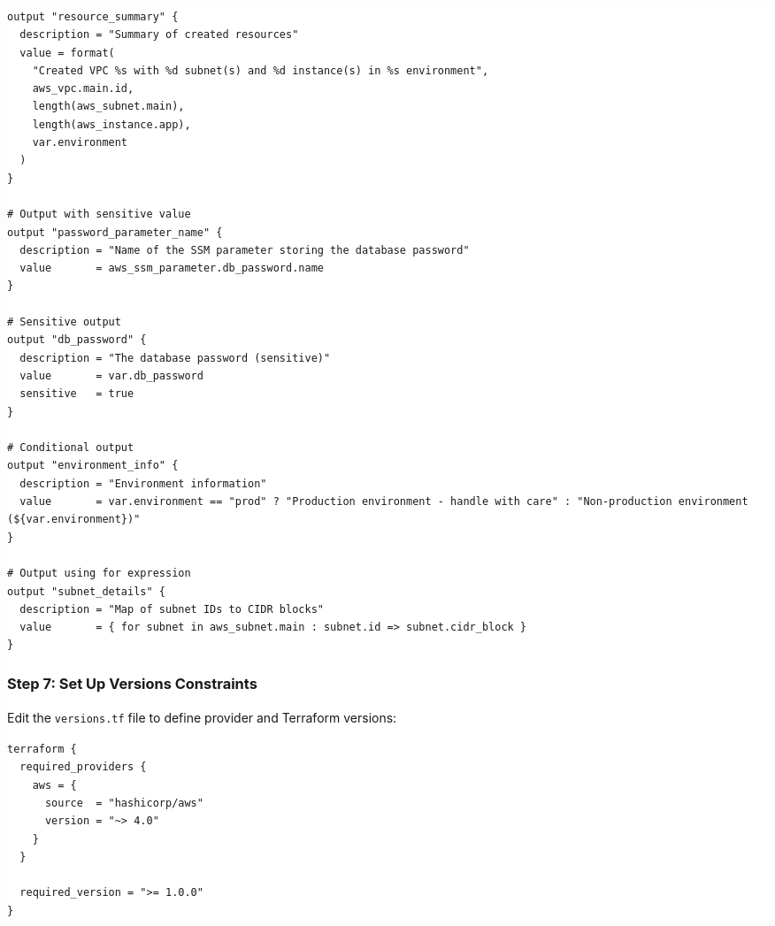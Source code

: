 ```hcl
output "resource_summary" {
  description = "Summary of created resources"
  value = format(
    "Created VPC %s with %d subnet(s) and %d instance(s) in %s environment",
    aws_vpc.main.id,
    length(aws_subnet.main),
    length(aws_instance.app),
    var.environment
  )
}

# Output with sensitive value
output "password_parameter_name" {
  description = "Name of the SSM parameter storing the database password"
  value       = aws_ssm_parameter.db_password.name
}

# Sensitive output
output "db_password" {
  description = "The database password (sensitive)"
  value       = var.db_password
  sensitive   = true
}

# Conditional output
output "environment_info" {
  description = "Environment information"
  value       = var.environment == "prod" ? "Production environment - handle with care" : "Non-production environment (${var.environment})"
}

# Output using for expression
output "subnet_details" {
  description = "Map of subnet IDs to CIDR blocks"
  value       = { for subnet in aws_subnet.main : subnet.id => subnet.cidr_block }
}
```

### Step 7: Set Up Versions Constraints

Edit the `versions.tf` file to define provider and Terraform versions:

```hcl
terraform {
  required_providers {
    aws = {
      source  = "hashicorp/aws"
      version = "~> 4.0"
    }
  }
  
  required_version = ">= 1.0.0"
}
```
